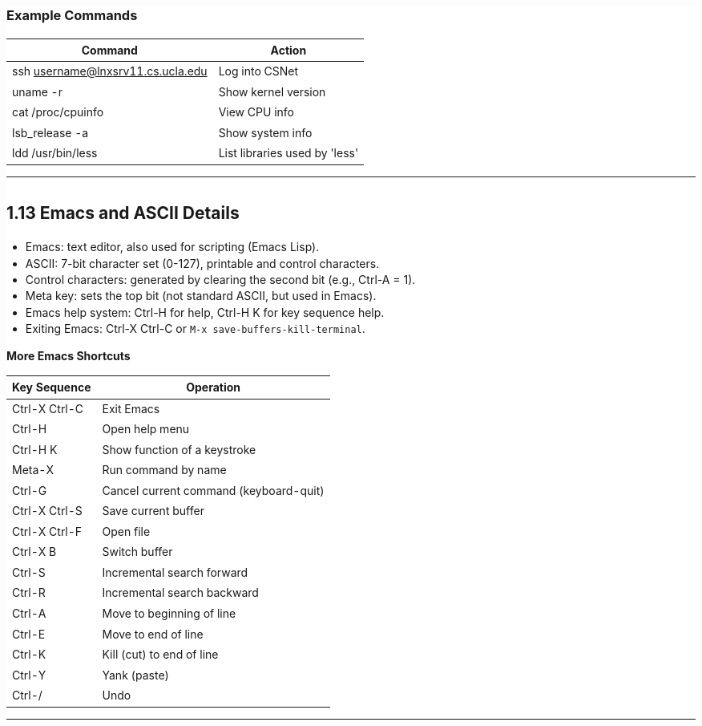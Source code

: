 ### Example Commands

| Command                                 | Action                        |
|-----------------------------------------|-------------------------------|
| ssh username@lnxsrv11.cs.ucla.edu       | Log into CSNet                |
| uname -r                                | Show kernel version           |
| cat /proc/cpuinfo                       | View CPU info                 |
| lsb_release -a                          | Show system info              |
| ldd /usr/bin/less                       | List libraries used by 'less' |

---

## 1.13 Emacs and ASCII Details
- Emacs: text editor, also used for scripting (Emacs Lisp).
- ASCII: 7-bit character set (0-127), printable and control characters.
- Control characters: generated by clearing the second bit (e.g., Ctrl-A = 1).
- Meta key: sets the top bit (not standard ASCII, but used in Emacs).
- Emacs help system: Ctrl-H for help, Ctrl-H K for key sequence help.
- Exiting Emacs: Ctrl-X Ctrl-C or `M-x save-buffers-kill-terminal`.

**More Emacs Shortcuts**

| Key Sequence      | Operation                                 |
|-------------------|-------------------------------------------|
| Ctrl-X Ctrl-C     | Exit Emacs                                |
| Ctrl-H            | Open help menu                            |
| Ctrl-H K          | Show function of a keystroke              |
| Meta-X            | Run command by name                       |
| Ctrl-G            | Cancel current command (keyboard-quit)    |
| Ctrl-X Ctrl-S     | Save current buffer                       |
| Ctrl-X Ctrl-F     | Open file                                 |
| Ctrl-X B          | Switch buffer                             |
| Ctrl-S            | Incremental search forward                |
| Ctrl-R            | Incremental search backward               |
| Ctrl-A            | Move to beginning of line                 |
| Ctrl-E            | Move to end of line                       |
| Ctrl-K            | Kill (cut) to end of line                 |
| Ctrl-Y            | Yank (paste)                              |
| Ctrl-/            | Undo                                      |

---